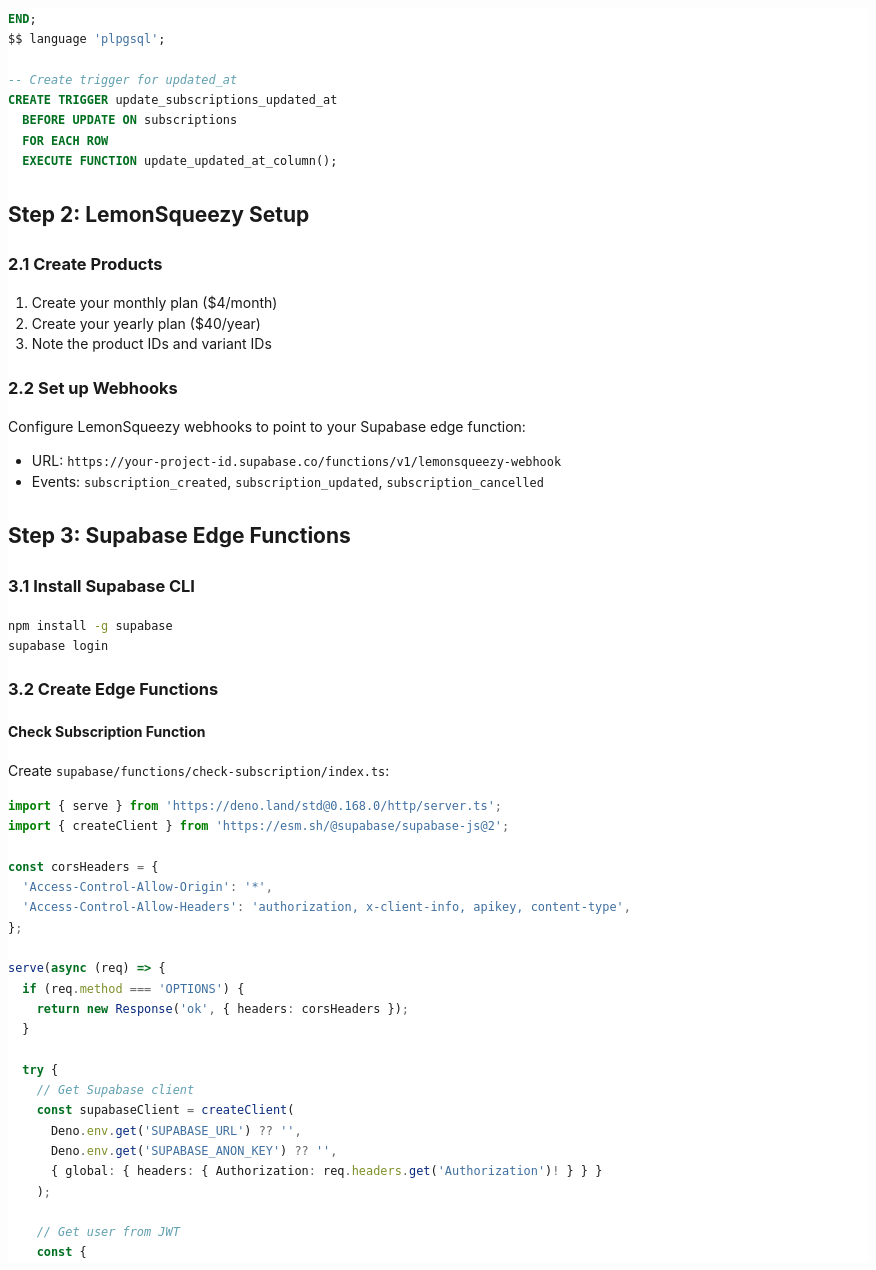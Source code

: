 ```sql
END;
$$ language 'plpgsql';

-- Create trigger for updated_at
CREATE TRIGGER update_subscriptions_updated_at
  BEFORE UPDATE ON subscriptions
  FOR EACH ROW
  EXECUTE FUNCTION update_updated_at_column();
```

## Step 2: LemonSqueezy Setup

### 2.1 Create Products

1. Create your monthly plan ($4/month)
2. Create your yearly plan ($40/year)
3. Note the product IDs and variant IDs

### 2.2 Set up Webhooks

Configure LemonSqueezy webhooks to point to your Supabase edge function:

- URL: `https://your-project-id.supabase.co/functions/v1/lemonsqueezy-webhook`
- Events: `subscription_created`, `subscription_updated`, `subscription_cancelled`

## Step 3: Supabase Edge Functions

### 3.1 Install Supabase CLI

```bash
npm install -g supabase
supabase login
```

### 3.2 Create Edge Functions

#### Check Subscription Function

Create `supabase/functions/check-subscription/index.ts`:

```typescript
import { serve } from 'https://deno.land/std@0.168.0/http/server.ts';
import { createClient } from 'https://esm.sh/@supabase/supabase-js@2';

const corsHeaders = {
  'Access-Control-Allow-Origin': '*',
  'Access-Control-Allow-Headers': 'authorization, x-client-info, apikey, content-type',
};

serve(async (req) => {
  if (req.method === 'OPTIONS') {
    return new Response('ok', { headers: corsHeaders });
  }

  try {
    // Get Supabase client
    const supabaseClient = createClient(
      Deno.env.get('SUPABASE_URL') ?? '',
      Deno.env.get('SUPABASE_ANON_KEY') ?? '',
      { global: { headers: { Authorization: req.headers.get('Authorization')! } } }
    );

    // Get user from JWT
    const {
```